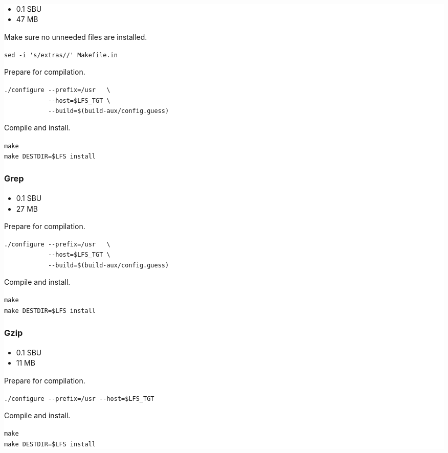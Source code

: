 - 0.1 SBU
- 47 MB

Make sure no unneeded files are installed.

```shell
sed -i 's/extras//' Makefile.in
```

Prepare for compilation.

```shell
./configure --prefix=/usr   \
            --host=$LFS_TGT \
            --build=$(build-aux/config.guess)
```

Compile and install.

```shell
make
make DESTDIR=$LFS install
```

### Grep

- 0.1 SBU
- 27 MB

Prepare for compilation.

```shell
./configure --prefix=/usr   \
            --host=$LFS_TGT \
            --build=$(build-aux/config.guess)
```

Compile and install.

```shell
make
make DESTDIR=$LFS install
```

### Gzip

- 0.1 SBU
- 11 MB

Prepare for compilation.

```shell
./configure --prefix=/usr --host=$LFS_TGT
```

Compile and install.

```shell
make
make DESTDIR=$LFS install
```

